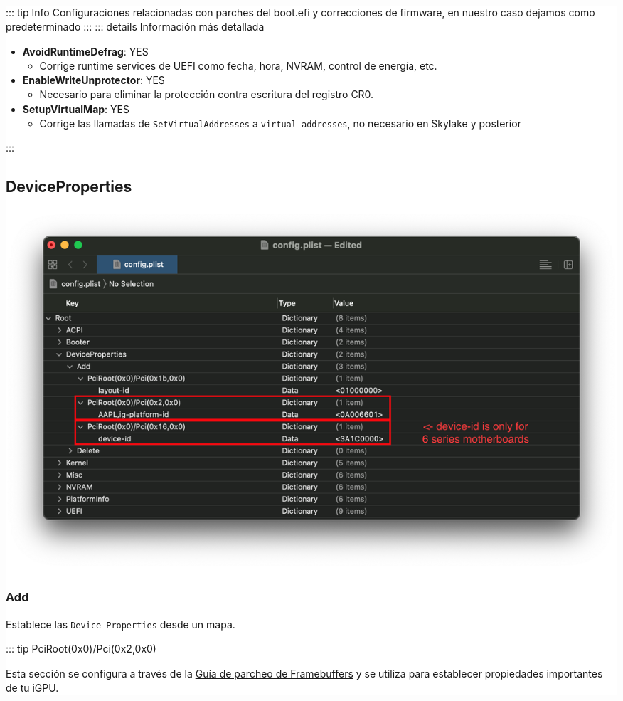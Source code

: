 ::: tip Info
Configuraciones relacionadas con parches del boot.efi y correcciones de firmware, en nuestro caso dejamos como predeterminado
:::
::: details Información más detallada

* **AvoidRuntimeDefrag**: YES
  * Corrige runtime services de UEFI como fecha, hora, NVRAM, control de energía, etc.
* **EnableWriteUnprotector**: YES
  * Necesario para eliminar la protección contra escritura del registro CR0.
* **SetupVirtualMap**: YES
  * Corrige las llamadas de `SetVirtualAddresses` a `virtual addresses`, no necesario en Skylake y posterior
  
:::

## DeviceProperties

![DeviceProperties](../images/config/config.plist/ivy-bridge/DeviceProperties.png)

### Add

Establece las `Device Properties` desde un mapa.

::: tip PciRoot(0x0)/Pci(0x2,0x0)

Esta sección se configura a través de la [Guía de parcheo de Framebuffers](https://github.com/acidanthera/WhateverGreen/blob/master/Manual/FAQ.IntelHD.en.md) y se utiliza para establecer propiedades importantes de tu iGPU.
